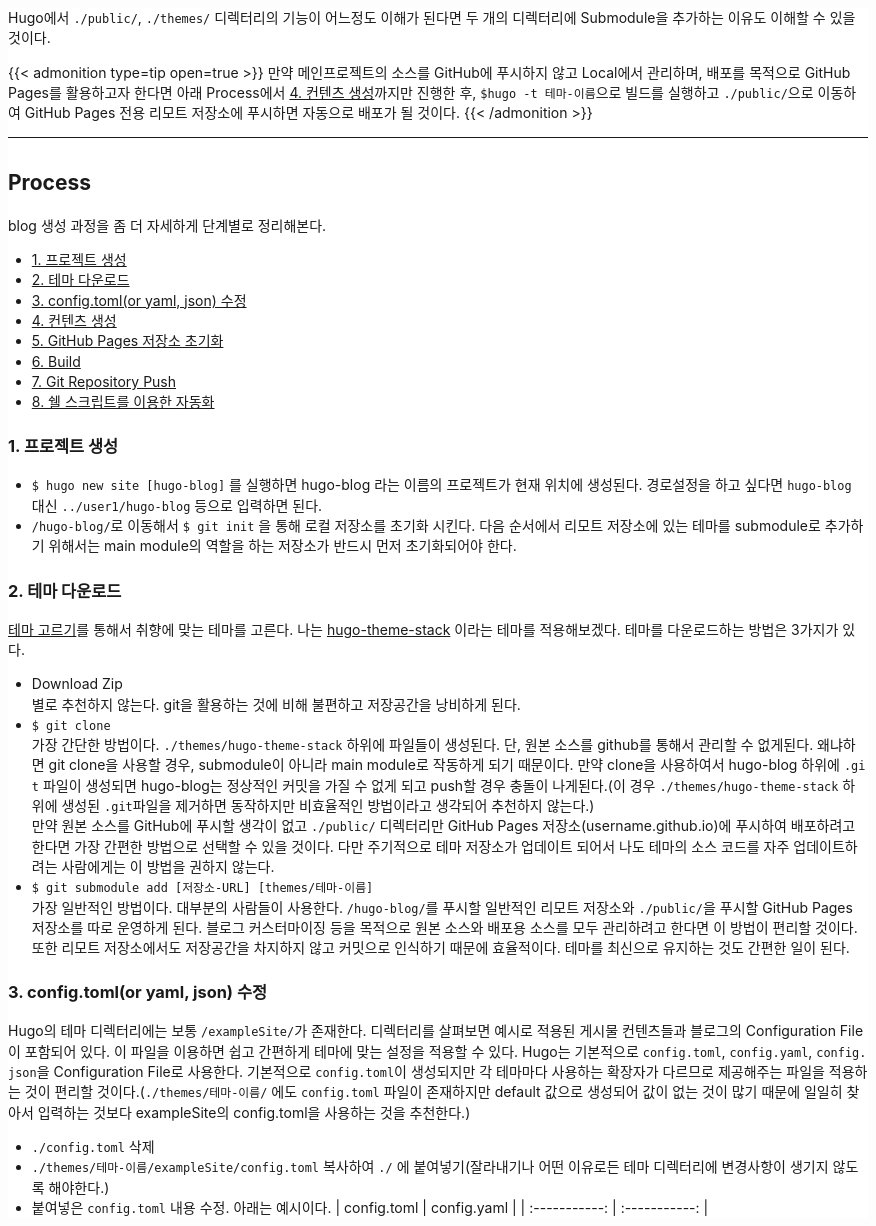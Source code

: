 Hugo에서 `./public/`, `./themes/` 디렉터리의 기능이 어느정도 이해가 된다면 두 개의 디렉터리에 Submodule을 추가하는 이유도 이해할 수 있을 것이다.

{{< admonition type=tip open=true >}}
만약 메인프로젝트의 소스를 GitHub에 푸시하지 않고 Local에서 관리하며, 배포를 목적으로 GitHub Pages를 활용하고자 한다면 아래 Process에서 [4. 컨텐츠 생성](#4-컨텐츠-생성)까지만 진행한 후, `$hugo -t 테마-이름`으로 빌드를 실행하고 `./public/`으로 이동하여 GitHub Pages 전용 리모트 저장소에 푸시하면 자동으로 배포가 될 것이다.
{{< /admonition >}}

------


## Process <a id= "pub-proces"></a>
blog 생성 과정을 좀 더 자세하게 단계별로 정리해본다.
* [1. 프로젝트 생성](#1-프로젝트-생성)
* [2. 테마 다운로드](#2-테마-다운로드)
* [3. config.toml(or yaml, json) 수정](#3-configtomlor-yaml-json-수정)
* [4. 컨텐츠 생성](#4-컨텐츠-생성)
* [5. GitHub Pages 저장소 초기화](#5-github-pages-저장소-초기화)
* [6. Build](#6-build)
* [7. Git Repository Push](#7-git-repository-push)
* [8. 쉘 스크립트를 이용한 자동화](#8-쉘-스크립트를-이용한-자동화)


### 1. 프로젝트 생성 
* `$ hugo new site [hugo-blog]` 를 실행하면 hugo-blog 라는 이름의 프로젝트가 현재 위치에 생성된다. 경로설정을 하고 싶다면 `hugo-blog` 대신 `../user1/hugo-blog` 등으로 입력하면 된다.
* `/hugo-blog/`로 이동해서 `$ git init` 을 통해 로컬 저장소를 초기화 시킨다. 다음 순서에서 리모트 저장소에 있는 테마를 submodule로 추가하기 위해서는 main module의 역할을 하는 저장소가 반드시 먼저 초기화되어야 한다.

### 2. 테마 다운로드 
[테마 고르기](https://themes.gohugo.io/)를 통해서 취향에 맞는 테마를 고른다. 나는 [hugo-theme-stack](https://themes.gohugo.io/themes/hugo-theme-stack/) 이라는 테마를 적용해보겠다.
테마를 다운로드하는 방법은 3가지가 있다.
* Download Zip  
별로 추천하지 않는다. git을 활용하는 것에 비해 불편하고 저장공간을 낭비하게 된다. 
* `$ git clone`  
가장 간단한 방법이다. `./themes/hugo-theme-stack` 하위에 파일들이 생성된다. 단, 원본 소스를 github를 통해서 관리할 수 없게된다. 왜냐하면 git clone을 사용할 경우, submodule이 아니라 main module로 작동하게 되기 때문이다. 만약 clone을 사용하여서 hugo-blog 하위에 `.git` 파일이 생성되면 hugo-blog는 정상적인 커밋을 가질 수 없게 되고 push할 경우 충돌이 나게된다.(이 경우 `./themes/hugo-theme-stack` 하위에 생성된 `.git`파일을 제거하면 동작하지만 비효율적인 방법이라고 생각되어 추천하지 않는다.)  
만약 원본 소스를 GitHub에 푸시할 생각이 없고 `./public/` 디렉터리만 GitHub Pages 저장소(username.github.io)에 푸시하여 배포하려고 한다면 가장 간편한 방법으로 선택할 수 있을 것이다. 다만 주기적으로 테마 저장소가 업데이트 되어서 나도 테마의 소스 코드를 자주 업데이트하려는 사람에게는 이 방법을 권하지 않는다.
* `$ git submodule add [저장소-URL] [themes/테마-이름]`  
가장 일반적인 방법이다. 대부분의 사람들이 사용한다. `/hugo-blog/`를 푸시할 일반적인 리모트 저장소와 `./public/`을 푸시할 GitHub Pages 저장소를 따로 운영하게 된다. 블로그 커스터마이징 등을 목적으로 원본 소스와 배포용 소스를 모두 관리하려고 한다면 이 방법이 편리할 것이다. 또한 리모트 저장소에서도 저장공간을 차지하지 않고 커밋으로 인식하기 때문에 효율적이다. 테마를 최신으로 유지하는 것도 간편한 일이 된다.

### 3. config.toml(or yaml, json) 수정 
Hugo의 테마 디렉터리에는 보통 `/exampleSite/`가 존재한다. 디렉터리를 살펴보면 예시로 적용된 게시물 컨텐츠들과 블로그의 Configuration File이 포함되어 있다. 이 파일을 이용하면 쉽고 간편하게 테마에 맞는 설정을 적용할 수 있다. Hugo는 기본적으로 `config.toml`, `config.yaml`, `config.json`을 Configuration File로 사용한다. 기본적으로 `config.toml`이 생성되지만 각 테마마다 사용하는 확장자가 다르므로 제공해주는 파일을 적용하는 것이 편리할 것이다.(`./themes/테마-이름/` 에도 `config.toml` 파일이 존재하지만 default 값으로 생성되어 값이 없는 것이 많기 때문에 일일히 찾아서 입력하는 것보다 exampleSite의 config.toml을 사용하는 것을 추천한다.)
* `./config.toml` 삭제
* `./themes/테마-이름/exampleSite/config.toml` 복사하여 `./` 에 붙여넣기(잘라내기나 어떤 이유로든 테마 디렉터리에 변경사항이 생기지 않도록 해야한다.)
* 붙여넣은 `config.toml` 내용 수정. 아래는 예시이다.
| config.toml | config.yaml |
| :-----------: | :-----------: |
